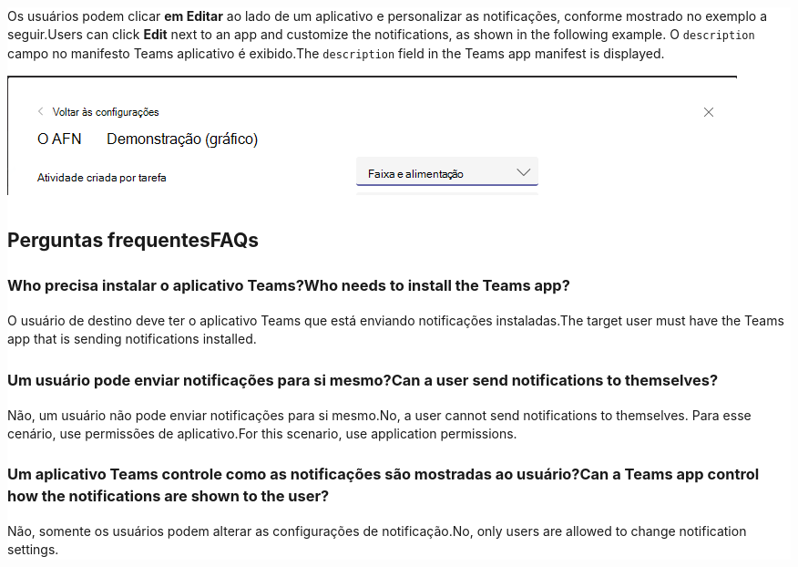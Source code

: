 <span data-ttu-id="15c6f-219">Os usuários podem clicar **em Editar** ao lado de um aplicativo e personalizar as notificações, conforme mostrado no exemplo a seguir.</span><span class="sxs-lookup"><span data-stu-id="15c6f-219">Users can click **Edit** next to an app and customize the notifications, as shown in the following example.</span></span> <span data-ttu-id="15c6f-220">O `description` campo no manifesto Teams aplicativo é exibido.</span><span class="sxs-lookup"><span data-stu-id="15c6f-220">The `description` field in the Teams app manifest is displayed.</span></span>

![Captura de tela mostrando notificações personalizadas para Banner e feed para um Teams app](images/teams-activityfeednotifications/applevelnotificationsettings.png)

## <a name="faqs"></a><span data-ttu-id="15c6f-222">Perguntas frequentes</span><span class="sxs-lookup"><span data-stu-id="15c6f-222">FAQs</span></span>

### <a name="who-needs-to-install-the-teams-app"></a><span data-ttu-id="15c6f-223">Who precisa instalar o aplicativo Teams?</span><span class="sxs-lookup"><span data-stu-id="15c6f-223">Who needs to install the Teams app?</span></span>

<span data-ttu-id="15c6f-224">O usuário de destino deve ter o aplicativo Teams que está enviando notificações instaladas.</span><span class="sxs-lookup"><span data-stu-id="15c6f-224">The target user must have the Teams app that is sending notifications installed.</span></span>

### <a name="can-a-user-send-notifications-to-themselves"></a><span data-ttu-id="15c6f-225">Um usuário pode enviar notificações para si mesmo?</span><span class="sxs-lookup"><span data-stu-id="15c6f-225">Can a user send notifications to themselves?</span></span>

<span data-ttu-id="15c6f-226">Não, um usuário não pode enviar notificações para si mesmo.</span><span class="sxs-lookup"><span data-stu-id="15c6f-226">No, a user cannot send notifications to themselves.</span></span> <span data-ttu-id="15c6f-227">Para esse cenário, use permissões de aplicativo.</span><span class="sxs-lookup"><span data-stu-id="15c6f-227">For this scenario, use application permissions.</span></span>

### <a name="can-a-teams-app-control-how-the-notifications-are-shown-to-the-user"></a><span data-ttu-id="15c6f-228">Um aplicativo Teams controle como as notificações são mostradas ao usuário?</span><span class="sxs-lookup"><span data-stu-id="15c6f-228">Can a Teams app control how the notifications are shown to the user?</span></span>

<span data-ttu-id="15c6f-229">Não, somente os usuários podem alterar as configurações de notificação.</span><span class="sxs-lookup"><span data-stu-id="15c6f-229">No, only users are allowed to change notification settings.</span></span>
